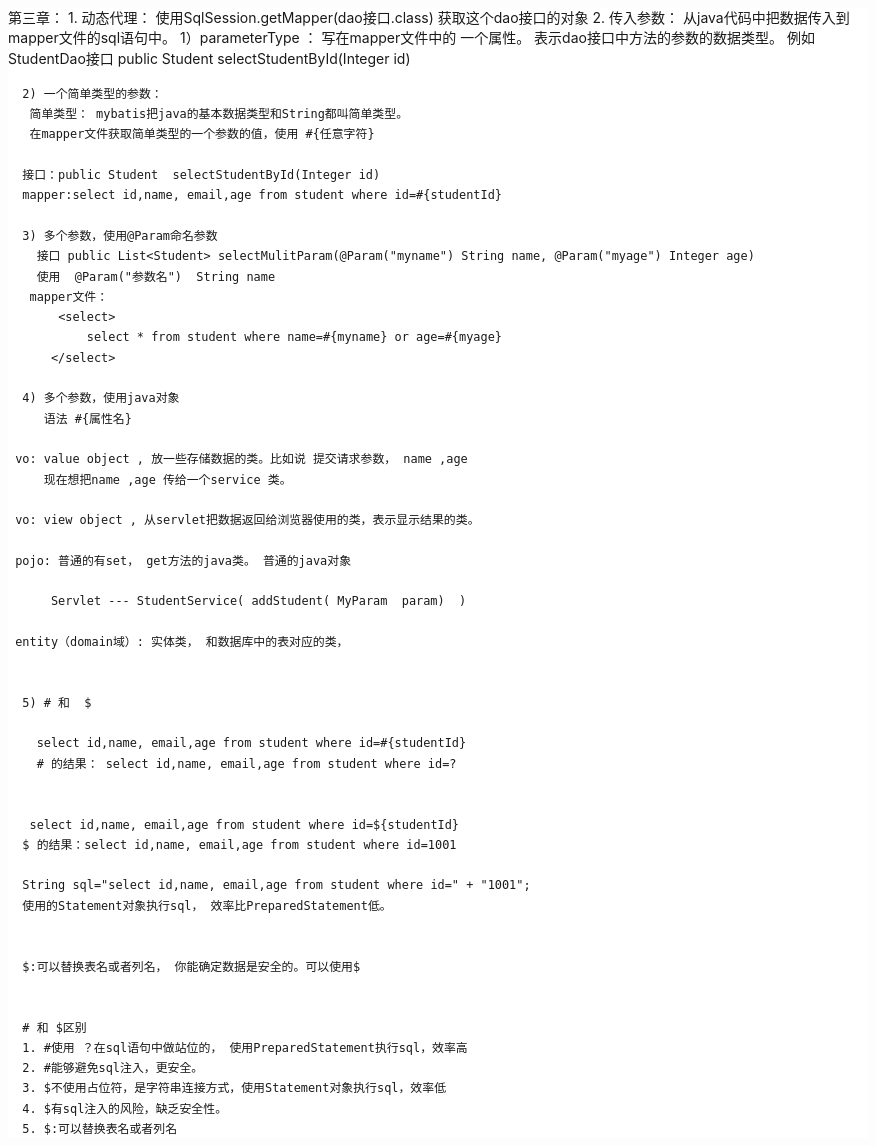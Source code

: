 
  第三章：
    1. 动态代理： 使用SqlSession.getMapper(dao接口.class) 获取这个dao接口的对象
    2. 传入参数： 从java代码中把数据传入到mapper文件的sql语句中。
       1）parameterType ： 写在mapper文件中的 一个属性。 表示dao接口中方法的参数的数据类型。
  	     例如StudentDao接口
  		  public Student  selectStudentById(Integer id) 

  	  2) 一个简单类型的参数：
  	   简单类型： mybatis把java的基本数据类型和String都叫简单类型。
  	   在mapper文件获取简单类型的一个参数的值，使用 #{任意字符}
  	
  	  接口：public Student  selectStudentById(Integer id) 
  	  mapper:select id,name, email,age from student where id=#{studentId}
  	
  	  3) 多个参数，使用@Param命名参数
  	    接口 public List<Student> selectMulitParam(@Param("myname") String name, @Param("myage") Integer age)
  	    使用  @Param("参数名")  String name 
  	   mapper文件：
  	       <select>
  	           select * from student where name=#{myname} or age=#{myage}
  	  	  </select>
  	  
  	  4) 多个参数，使用java对象
  	     语法 #{属性名}
  	
  	 vo: value object , 放一些存储数据的类。比如说 提交请求参数， name ,age 
  	     现在想把name ,age 传给一个service 类。
  	
  	 vo: view object , 从servlet把数据返回给浏览器使用的类，表示显示结果的类。
  	
  	 pojo: 普通的有set， get方法的java类。 普通的java对象
  	
  		  Servlet --- StudentService( addStudent( MyParam  param)  )
  	
  	 entity（domain域）: 实体类， 和数据库中的表对应的类， 


      5) # 和  $
      
        select id,name, email,age from student where id=#{studentId}
        # 的结果： select id,name, email,age from student where id=? 


  	   select id,name, email,age from student where id=${studentId}
  	  $ 的结果：select id,name, email,age from student where id=1001
  	
  	  String sql="select id,name, email,age from student where id=" + "1001";
  	  使用的Statement对象执行sql， 效率比PreparedStatement低。


  	  $:可以替换表名或者列名， 你能确定数据是安全的。可以使用$


  	  # 和 $区别
  	  1. #使用 ？在sql语句中做站位的， 使用PreparedStatement执行sql，效率高
  	  2. #能够避免sql注入，更安全。
  	  3. $不使用占位符，是字符串连接方式，使用Statement对象执行sql，效率低
  	  4. $有sql注入的风险，缺乏安全性。
  	  5. $:可以替换表名或者列名
